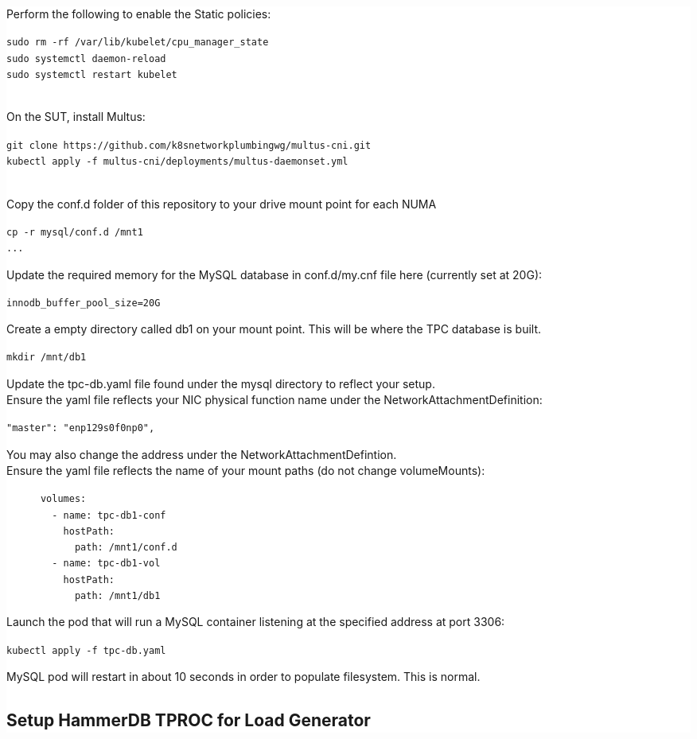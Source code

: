 Perform the following to enable the Static policies:
```
sudo rm -rf /var/lib/kubelet/cpu_manager_state
sudo systemctl daemon-reload
sudo systemctl restart kubelet
```
\
On the SUT, install Multus:
```
git clone https://github.com/k8snetworkplumbingwg/multus-cni.git
kubectl apply -f multus-cni/deployments/multus-daemonset.yml
```
\
Copy the conf.d folder of this repository to your drive mount point for each NUMA
```
cp -r mysql/conf.d /mnt1
...
```

Update the required memory for the MySQL database in conf.d/my.cnf file here (currently set at 20G):
```
innodb_buffer_pool_size=20G
```

Create a empty directory called db1 on your mount point. This will be where the TPC database is built.
```
mkdir /mnt/db1
```

Update the tpc-db.yaml file found under the mysql directory to reflect your setup. \
Ensure the yaml file reflects your NIC physical function name under the NetworkAttachmentDefinition:
```
"master": "enp129s0f0np0",
```
You may also change the address under the NetworkAttachmentDefintion. \
Ensure the yaml file reflects the name of your mount paths (do not change volumeMounts):
```
      volumes:
        - name: tpc-db1-conf
          hostPath:
            path: /mnt1/conf.d
        - name: tpc-db1-vol
          hostPath:
            path: /mnt1/db1
```
Launch the pod that will run a MySQL container listening at the specified address at port 3306:
```
kubectl apply -f tpc-db.yaml
```
MySQL pod will restart in about 10 seconds in order to populate filesystem. This is normal.

## Setup HammerDB TPROC for Load Generator ##
